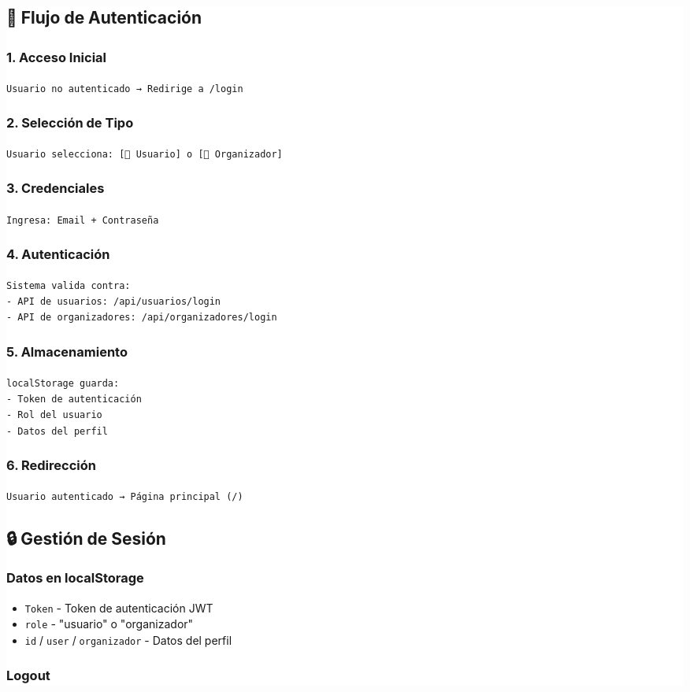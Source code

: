 ## 🚀 Flujo de Autenticación

### 1. **Acceso Inicial**

```
Usuario no autenticado → Redirige a /login
```

### 2. **Selección de Tipo**

```
Usuario selecciona: [👤 Usuario] o [🏢 Organizador]
```

### 3. **Credenciales**

```
Ingresa: Email + Contraseña
```

### 4. **Autenticación**

```
Sistema valida contra:
- API de usuarios: /api/usuarios/login
- API de organizadores: /api/organizadores/login
```

### 5. **Almacenamiento**

```
localStorage guarda:
- Token de autenticación
- Rol del usuario
- Datos del perfil
```

### 6. **Redirección**

```
Usuario autenticado → Página principal (/)
```

## 🔒 Gestión de Sesión

### **Datos en localStorage**

- `Token` - Token de autenticación JWT
- `role` - "usuario" o "organizador"
- `id` / `user` / `organizador` - Datos del perfil

### **Logout**
